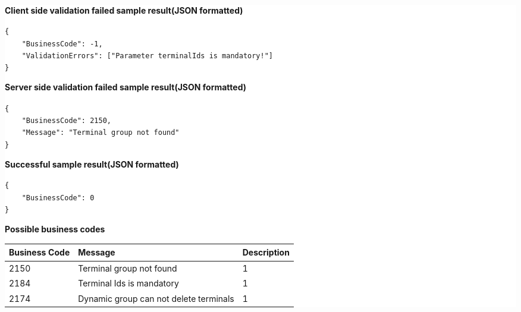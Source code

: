 **Client side validation failed sample result(JSON formatted)**

```
{
	"BusinessCode": -1,
	"ValidationErrors": ["Parameter terminalIds is mandatory!"]
}
```

**Server side validation failed sample result(JSON formatted)**

```
{
	"BusinessCode": 2150,
	"Message": "Terminal group not found"
}
```

**Successful sample result(JSON formatted)**

```
{
	"BusinessCode": 0
}
```

**Possible business codes**

| Business Code | Message                                | Description |
| :------------ | :------------------------------------- | :---------- |
| 2150          | Terminal group not found               | 1           |
| 2184          | Terminal Ids is mandatory              | 1           |
| 2174          | Dynamic group can not delete terminals | 1           |